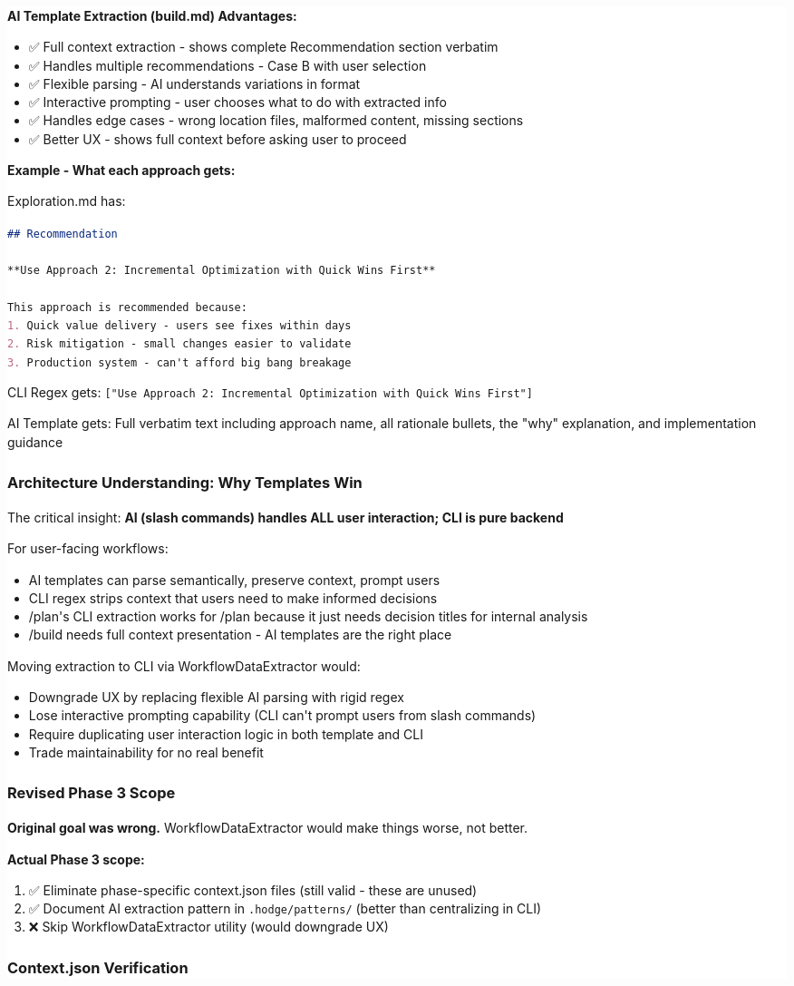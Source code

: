 **AI Template Extraction (build.md) Advantages:**
- ✅ Full context extraction - shows complete Recommendation section verbatim
- ✅ Handles multiple recommendations - Case B with user selection
- ✅ Flexible parsing - AI understands variations in format
- ✅ Interactive prompting - user chooses what to do with extracted info
- ✅ Handles edge cases - wrong location files, malformed content, missing sections
- ✅ Better UX - shows full context before asking user to proceed

**Example - What each approach gets:**

Exploration.md has:
```markdown
## Recommendation

**Use Approach 2: Incremental Optimization with Quick Wins First**

This approach is recommended because:
1. Quick value delivery - users see fixes within days
2. Risk mitigation - small changes easier to validate
3. Production system - can't afford big bang breakage
```

CLI Regex gets: `["Use Approach 2: Incremental Optimization with Quick Wins First"]`

AI Template gets: Full verbatim text including approach name, all rationale bullets, the "why" explanation, and implementation guidance

### Architecture Understanding: Why Templates Win

The critical insight: **AI (slash commands) handles ALL user interaction; CLI is pure backend**

For user-facing workflows:
- AI templates can parse semantically, preserve context, prompt users
- CLI regex strips context that users need to make informed decisions
- /plan's CLI extraction works for /plan because it just needs decision titles for internal analysis
- /build needs full context presentation - AI templates are the right place

Moving extraction to CLI via WorkflowDataExtractor would:
- Downgrade UX by replacing flexible AI parsing with rigid regex
- Lose interactive prompting capability (CLI can't prompt users from slash commands)
- Require duplicating user interaction logic in both template and CLI
- Trade maintainability for no real benefit

### Revised Phase 3 Scope

**Original goal was wrong.** WorkflowDataExtractor would make things worse, not better.

**Actual Phase 3 scope:**
1. ✅ Eliminate phase-specific context.json files (still valid - these are unused)
2. ✅ Document AI extraction pattern in `.hodge/patterns/` (better than centralizing in CLI)
3. ❌ Skip WorkflowDataExtractor utility (would downgrade UX)

### Context.json Verification

